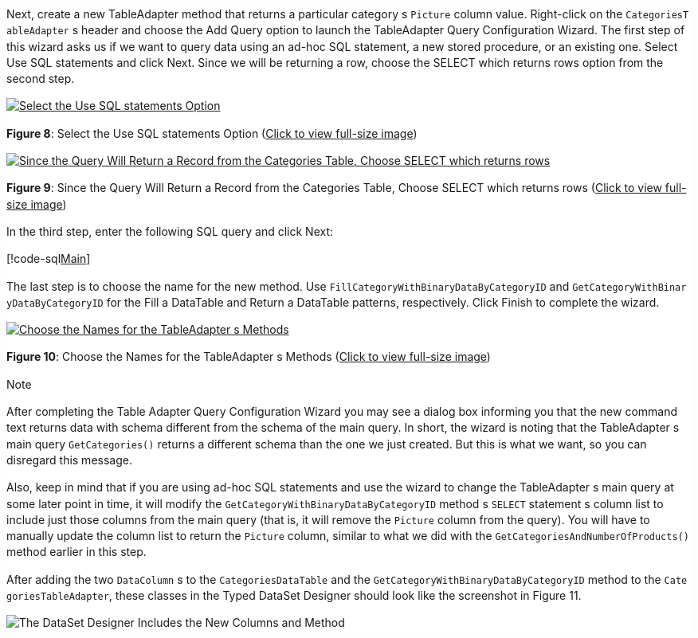 Next, create a new TableAdapter method that returns a particular category s `Picture` column value. Right-click on the `CategoriesTableAdapter` s header and choose the Add Query option to launch the TableAdapter Query Configuration Wizard. The first step of this wizard asks us if we want to query data using an ad-hoc SQL statement, a new stored procedure, or an existing one. Select Use SQL statements and click Next. Since we will be returning a row, choose the SELECT which returns rows option from the second step.


[![Select the Use SQL statements Option](uploading-files-cs/_static/image8.gif)](uploading-files-cs/_static/image11.png)

**Figure 8**: Select the Use SQL statements Option ([Click to view full-size image](uploading-files-cs/_static/image12.png))


[![Since the Query Will Return a Record from the Categories Table, Choose SELECT which returns rows](uploading-files-cs/_static/image9.gif)](uploading-files-cs/_static/image13.png)

**Figure 9**: Since the Query Will Return a Record from the Categories Table, Choose SELECT which returns rows ([Click to view full-size image](uploading-files-cs/_static/image14.png))


In the third step, enter the following SQL query and click Next:


[!code-sql[Main](uploading-files-cs/samples/sample3.sql)]

The last step is to choose the name for the new method. Use `FillCategoryWithBinaryDataByCategoryID` and `GetCategoryWithBinaryDataByCategoryID` for the Fill a DataTable and Return a DataTable patterns, respectively. Click Finish to complete the wizard.


[![Choose the Names for the TableAdapter s Methods](uploading-files-cs/_static/image10.gif)](uploading-files-cs/_static/image15.png)

**Figure 10**: Choose the Names for the TableAdapter s Methods ([Click to view full-size image](uploading-files-cs/_static/image16.png))


> [!NOTE]
> After completing the Table Adapter Query Configuration Wizard you may see a dialog box informing you that the new command text returns data with schema different from the schema of the main query. In short, the wizard is noting that the TableAdapter s main query `GetCategories()` returns a different schema than the one we just created. But this is what we want, so you can disregard this message.


Also, keep in mind that if you are using ad-hoc SQL statements and use the wizard to change the TableAdapter s main query at some later point in time, it will modify the `GetCategoryWithBinaryDataByCategoryID` method s `SELECT` statement s column list to include just those columns from the main query (that is, it will remove the `Picture` column from the query). You will have to manually update the column list to return the `Picture` column, similar to what we did with the `GetCategoriesAndNumberOfProducts()` method earlier in this step.

After adding the two `DataColumn` s to the `CategoriesDataTable` and the `GetCategoryWithBinaryDataByCategoryID` method to the `CategoriesTableAdapter`, these classes in the Typed DataSet Designer should look like the screenshot in Figure 11.


![The DataSet Designer Includes the New Columns and Method](uploading-files-cs/_static/image11.gif)
